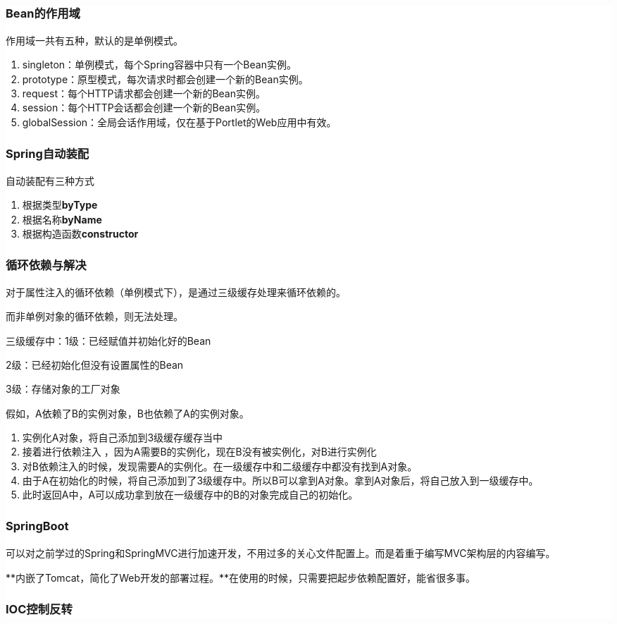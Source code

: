 

### Bean的作用域

作用域一共有五种，默认的是单例模式。

1. singleton：单例模式，每个Spring容器中只有一个Bean实例。
2. prototype：原型模式，每次请求时都会创建一个新的Bean实例。
3. request：每个HTTP请求都会创建一个新的Bean实例。
4. session：每个HTTP会话都会创建一个新的Bean实例。
5. globalSession：全局会话作用域，仅在基于Portlet的Web应用中有效。

### 

### Spring自动装配

自动装配有三种方式

1. 根据类型**byType**
2. 根据名称**byName**
3. 根据构造函数**constructor**



### 循环依赖与解决

对于属性注入的循环依赖（单例模式下），是通过三级缓存处理来循环依赖的。

而非单例对象的循环依赖，则无法处理。

三级缓存中：1级：已经赋值并初始化好的Bean

2级：已经初始化但没有设置属性的Bean

3级：存储对象的工厂对象

假如，A依赖了B的实例对象，B也依赖了A的实例对象。

1. 实例化A对象，将自己添加到3级缓存缓存当中
2. 接着进行依赖注入 ，因为A需要B的实例化，现在B没有被实例化，对B进行实例化
3. 对B依赖注入的时候，发现需要A的实例化。在一级缓存中和二级缓存中都没有找到A对象。
4. 由于A在初始化的时候，将自己添加到了3级缓存中。所以B可以拿到A对象。拿到A对象后，将自己放入到一级缓存中。
5. 此时返回A中，A可以成功拿到放在一级缓存中的B的对象完成自己的初始化。







### SpringBoot

可以对之前学过的Spring和SpringMVC进行加速开发，不用过多的关心文件配置上。而是着重于编写MVC架构层的内容编写。

**内嵌了Tomcat，简化了Web开发的部署过程。**在使用的时候，只需要把起步依赖配置好，能省很多事。



### IOC控制反转


